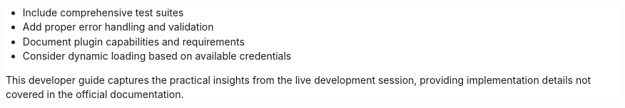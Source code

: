 - Include comprehensive test suites
- Add proper error handling and validation
- Document plugin capabilities and requirements
- Consider dynamic loading based on available credentials

This developer guide captures the practical insights from the live development session, providing implementation details not covered in the official documentation.
